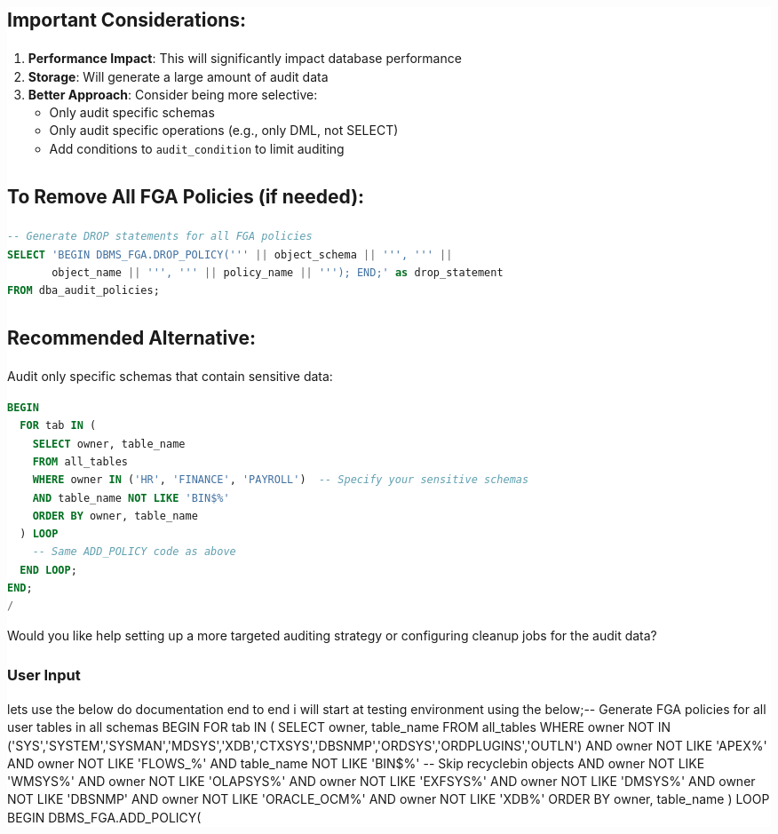 ## Important Considerations:

1. **Performance Impact**: This will significantly impact database performance
2. **Storage**: Will generate a large amount of audit data
3. **Better Approach**: Consider being more selective:
   - Only audit specific schemas
   - Only audit specific operations (e.g., only DML, not SELECT)
   - Add conditions to `audit_condition` to limit auditing

## To Remove All FGA Policies (if needed):

```sql
-- Generate DROP statements for all FGA policies
SELECT 'BEGIN DBMS_FGA.DROP_POLICY(''' || object_schema || ''', ''' || 
       object_name || ''', ''' || policy_name || '''); END;' as drop_statement
FROM dba_audit_policies;
```

## Recommended Alternative:

Audit only specific schemas that contain sensitive data:

```sql
BEGIN
  FOR tab IN (
    SELECT owner, table_name 
    FROM all_tables 
    WHERE owner IN ('HR', 'FINANCE', 'PAYROLL')  -- Specify your sensitive schemas
    AND table_name NOT LIKE 'BIN$%'
    ORDER BY owner, table_name
  ) LOOP
    -- Same ADD_POLICY code as above
  END LOOP;
END;
/
```

Would you like help setting up a more targeted auditing strategy or configuring cleanup jobs for the audit data?

### User Input

lets use the below do documentation end to end i will start at testing environment using the below;-- Generate FGA policies for all user tables in all schemas
BEGIN
  FOR tab IN (
    SELECT owner, table_name 
    FROM all_tables 
    WHERE owner NOT IN ('SYS','SYSTEM','SYSMAN','MDSYS','XDB','CTXSYS','DBSNMP','ORDSYS','ORDPLUGINS','OUTLN')
    AND owner NOT LIKE 'APEX%'
    AND owner NOT LIKE 'FLOWS_%'
    AND table_name NOT LIKE 'BIN$%'  -- Skip recyclebin objects
    AND owner NOT LIKE 'WMSYS%'
    AND owner NOT LIKE 'OLAPSYS%'
    AND owner NOT LIKE 'EXFSYS%'
    AND owner NOT LIKE 'DMSYS%'
    AND owner NOT LIKE 'DBSNMP'
    AND owner NOT LIKE 'ORACLE_OCM%'
    AND owner NOT LIKE 'XDB%'
    ORDER BY owner, table_name
  ) LOOP
    BEGIN
      DBMS_FGA.ADD_POLICY(